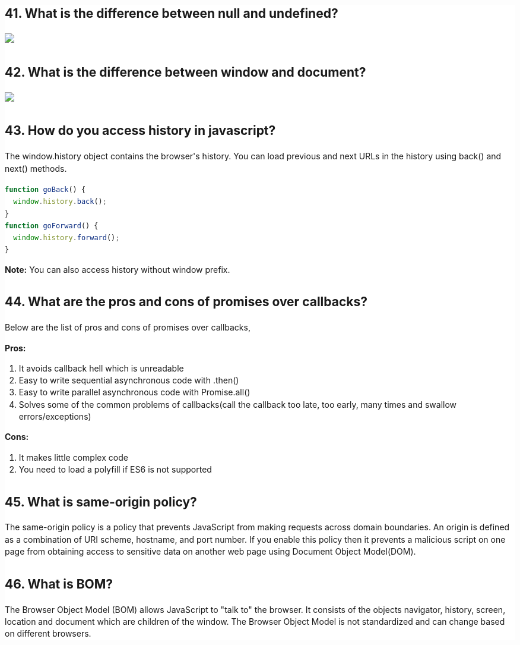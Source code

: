 ##  41. What is the difference between null and undefined?

![](https://i.imgur.com/EMqTHG3.png)


## 42. What is the difference between window and document?
![](https://i.imgur.com/gaFljpX.png)


## 43. How do you access history in javascript?
The window.history object contains the browser's history. You can load previous and next URLs in the history using back() and next() methods.

```js
function goBack() {
  window.history.back();
}
function goForward() {
  window.history.forward();
}
```

**Note:** You can also access history without window prefix.

## 44. What are the pros and cons of promises over callbacks?

Below are the list of pros and cons of promises over callbacks,

**Pros:**

1.  It avoids callback hell which is unreadable
2.  Easy to write sequential asynchronous code with .then()
3.  Easy to write parallel asynchronous code with Promise.all()
4.  Solves some of the common problems of callbacks(call the callback too late, too early, many times and swallow errors/exceptions)

**Cons:**

1.  It makes little complex code
2.  You need to load a polyfill if ES6 is not supported


## 45. What is same-origin policy?

The same-origin policy is a policy that prevents JavaScript from making requests across domain boundaries. An origin is defined as a combination of URI scheme, hostname, and port number. If you enable this policy then it prevents a malicious script on one page from obtaining access to sensitive data on another web page using Document Object Model(DOM).

## 46. What is BOM?
The Browser Object Model (BOM) allows JavaScript to "talk to" the browser. It consists of the objects navigator, history, screen, location and document which are children of the window. The Browser Object Model is not standardized and can change based on different browsers.
